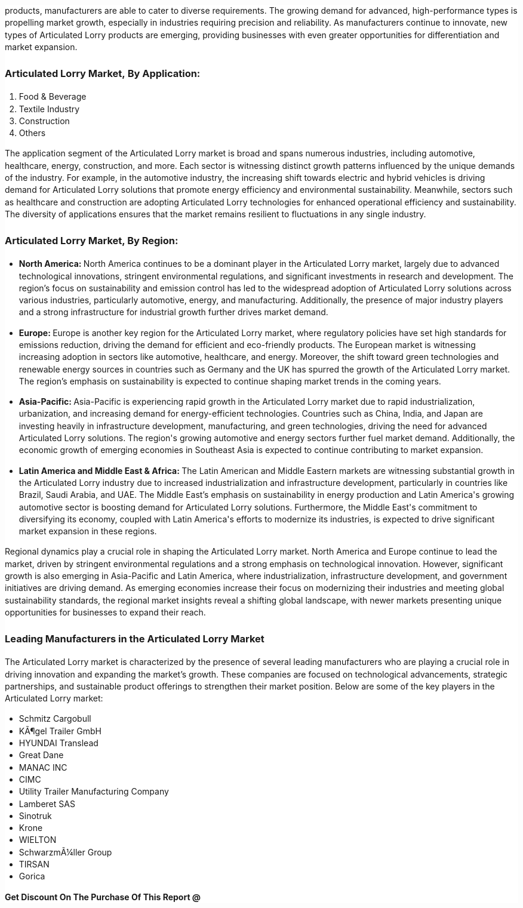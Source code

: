 products, manufacturers are able to cater to diverse requirements. The growing demand for advanced, high-performance types is propelling market growth, especially in industries requiring precision and reliability. As manufacturers continue to innovate, new types of Articulated Lorry products are emerging, providing businesses with even greater opportunities for differentiation and market expansion.</p><h3>Articulated Lorry Market,&nbsp;By Application:</h3><ol><li>Food & Beverage<li> Textile Industry<li> Construction<li> Others</li></ol><p>The application segment of the Articulated Lorry market is broad and spans numerous industries, including automotive, healthcare, energy, construction, and more. Each sector is witnessing distinct growth patterns influenced by the unique demands of the industry. For example, in the automotive industry, the increasing shift towards electric and hybrid vehicles is driving demand for Articulated Lorry solutions that promote energy efficiency and environmental sustainability. Meanwhile, sectors such as healthcare and construction are adopting Articulated Lorry technologies for enhanced operational efficiency and sustainability. The diversity of applications ensures that the market remains resilient to fluctuations in any single industry.</p><h3>Articulated Lorry Market, By Region:</h3><ul><li><p><strong>North America:&nbsp;</strong>North America continues to be a dominant player in the Articulated Lorry market, largely due to advanced technological innovations, stringent environmental regulations, and significant investments in research and development. The region&rsquo;s focus on sustainability and emission control has led to the widespread adoption of Articulated Lorry solutions across various industries, particularly automotive, energy, and manufacturing. Additionally, the presence of major industry players and a strong infrastructure for industrial growth further drives market demand.</p></li><li><p><strong><strong>Europe:&nbsp;</strong></strong>Europe is another key region for the Articulated Lorry market, where regulatory policies have set high standards for emissions reduction, driving the demand for efficient and eco-friendly products. The European market is witnessing increasing adoption in sectors like automotive, healthcare, and energy. Moreover, the shift toward green technologies and renewable energy sources in countries such as Germany and the UK has spurred the growth of the Articulated Lorry market. The region&rsquo;s emphasis on sustainability is expected to continue shaping market trends in the coming years.</p></li><li><p><strong><strong>Asia-Pacific:&nbsp;</strong></strong>Asia-Pacific is experiencing rapid growth in the Articulated Lorry market due to rapid industrialization, urbanization, and increasing demand for energy-efficient technologies. Countries such as China, India, and Japan are investing heavily in infrastructure development, manufacturing, and green technologies, driving the need for advanced Articulated Lorry solutions. The region's growing automotive and energy sectors further fuel market demand. Additionally, the economic growth of emerging economies in Southeast Asia is expected to continue contributing to market expansion.</p></li><li><p><strong><strong>Latin America and Middle East &amp; Africa:&nbsp;</strong></strong>The Latin American and Middle Eastern markets are witnessing substantial growth in the Articulated Lorry industry due to increased industrialization and infrastructure development, particularly in countries like Brazil, Saudi Arabia, and UAE. The Middle East&rsquo;s emphasis on sustainability in energy production and Latin America's growing automotive sector is boosting demand for Articulated Lorry solutions. Furthermore, the Middle East's commitment to diversifying its economy, coupled with Latin America's efforts to modernize its industries, is expected to drive significant market expansion in these regions.</p></li></ul><p>Regional dynamics play a crucial role in shaping the Articulated Lorry market. North America and Europe continue to lead the market, driven by stringent environmental regulations and a strong emphasis on technological innovation. However, significant growth is also emerging in Asia-Pacific and Latin America, where industrialization, infrastructure development, and government initiatives are driving demand. As emerging economies increase their focus on modernizing their industries and meeting global sustainability standards, the regional market insights reveal a shifting global landscape, with newer markets presenting unique opportunities for businesses to expand their reach.</p><h3><strong>Leading Manufacturers in the Articulated Lorry Market</strong></h3><p>The Articulated Lorry market is characterized by the presence of several leading manufacturers who are playing a crucial role in driving innovation and expanding the market&rsquo;s growth. These companies are focused on technological advancements, strategic partnerships, and sustainable product offerings to strengthen their market position. Below are some of the key players in the Articulated Lorry market:</p></div><div class="article-main__content" data-test-id="publishing-text-block"><ul><li><span class="">Schmitz Cargobull<li> KÃ¶gel Trailer GmbH<li> HYUNDAI Translead<li> Great Dane<li> MANAC INC<li> CIMC<li> Utility Trailer Manufacturing Company<li> Lamberet SAS<li> Sinotruk<li> Krone<li> WIELTON<li> SchwarzmÃ¼ller Group<li> TIRSAN<li> Gorica</span></li></ul></div><div class="article-main__content" data-test-id="publishing-text-block"><p><span class="font-[700]"><strong>Get Discount On The Purchase Of This Report @</strong>
